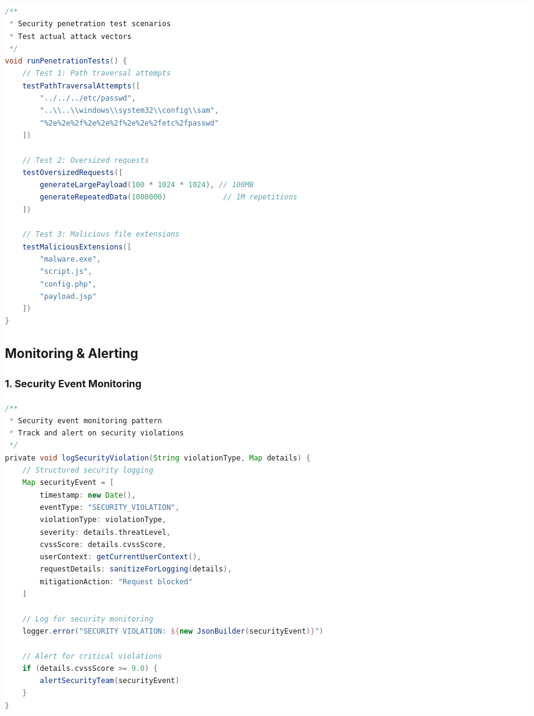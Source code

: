 ```groovy
/**
 * Security penetration test scenarios
 * Test actual attack vectors
 */
void runPenetrationTests() {
    // Test 1: Path traversal attempts
    testPathTraversalAttempts([
        "../../../etc/passwd",
        "..\\..\\windows\\system32\\config\\sam",
        "%2e%2e%2f%2e%2e%2f%2e%2e%2fetc%2fpasswd"
    ])

    // Test 2: Oversized requests
    testOversizedRequests([
        generateLargePayload(100 * 1024 * 1024), // 100MB
        generateRepeatedData(1000000)             // 1M repetitions
    ])

    // Test 3: Malicious file extensions
    testMaliciousExtensions([
        "malware.exe",
        "script.js",
        "config.php",
        "payload.jsp"
    ])
}
```

## Monitoring & Alerting

### 1. Security Event Monitoring

```groovy
/**
 * Security event monitoring pattern
 * Track and alert on security violations
 */
private void logSecurityViolation(String violationType, Map details) {
    // Structured security logging
    Map securityEvent = [
        timestamp: new Date(),
        eventType: "SECURITY_VIOLATION",
        violationType: violationType,
        severity: details.threatLevel,
        cvssScore: details.cvssScore,
        userContext: getCurrentUserContext(),
        requestDetails: sanitizeForLogging(details),
        mitigationAction: "Request blocked"
    ]

    // Log for security monitoring
    logger.error("SECURITY VIOLATION: ${new JsonBuilder(securityEvent)}")

    // Alert for critical violations
    if (details.cvssScore >= 9.0) {
        alertSecurityTeam(securityEvent)
    }
}
```
